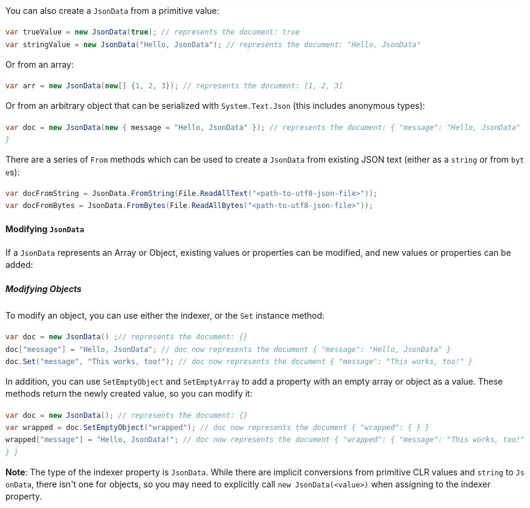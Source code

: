 You can also create a `JsonData` from a primitive value:

```C# Snippet:PrimitiveConstructor
var trueValue = new JsonData(true); // represents the document: true
var stringValue = new JsonData("Hello, JsonData"); // represents the document: "Hello, JsonData"
```

Or from an array:

```C# Snippet:ArrayConstructor
var arr = new JsonData(new[] {1, 2, 3}); // represents the document: [1, 2, 3]
```

Or from an arbitrary object that can be serialized with `System.Text.Json` (this includes anonymous types):

```C# Snippet:ObjectConstructor
var doc = new JsonData(new { message = "Hello, JsonData" }); // represents the document: { "message": "Hello, JsonData" }
```

There are a series of `From` methods which can be used to create a `JsonData` from existing JSON text (either as a `string` or from `byte`s):

```C# Snippet:FromXYZ
var docFromString = JsonData.FromString(File.ReadAllText("<path-to-utf8-json-file>"));
var docFromBytes = JsonData.FromBytes(File.ReadAllBytes("<path-to-utf8-json-file>"));
```

#### Modifying `JsonData`

If a `JsonData` represents an Array or Object, existing values or properties can be modified, and new values or properties can be added:

##### Modifying Objects

To modify an object, you can use either the indexer, or the `Set` instance method:

```C# Snippet:ModifyObjects
var doc = new JsonData() ;// represents the document: {}
doc["message"] = "Hello, JsonData"; // doc now represents the document { "message": "Hello, JsonData" }
doc.Set("message", "This works, too!"); // doc now represents the document { "message": "This works, too!" }
```

In addition, you can use `SetEmptyObject` and `SetEmptyArray` to add a property with an empty array or object as a value. These methods return the newly created value, so you can modify it:

```C# Snippet:SetEmpty
var doc = new JsonData(); // represents the document: {}
var wrapped = doc.SetEmptyObject("wrapped"); // doc now represents the document { "wrapped": { } }
wrapped["message"] = "Hello, JsonData!"; // doc now represents the document { "wrapped": { "message": "This works, too!" } }
```

**Note**: The type of the indexer property is `JsonData`. While there are implicit conversions from primitive CLR values and `string` to `JsonData`, there isn't one for objects, so you may need to explicitly call `new JsonData(<value>)` when assigning to the indexer property.


[code_of_conduct]: https://opensource.microsoft.com/codeofconduct
[code_of_conduct_faq]: https://opensource.microsoft.com/codeofconduct/faq/